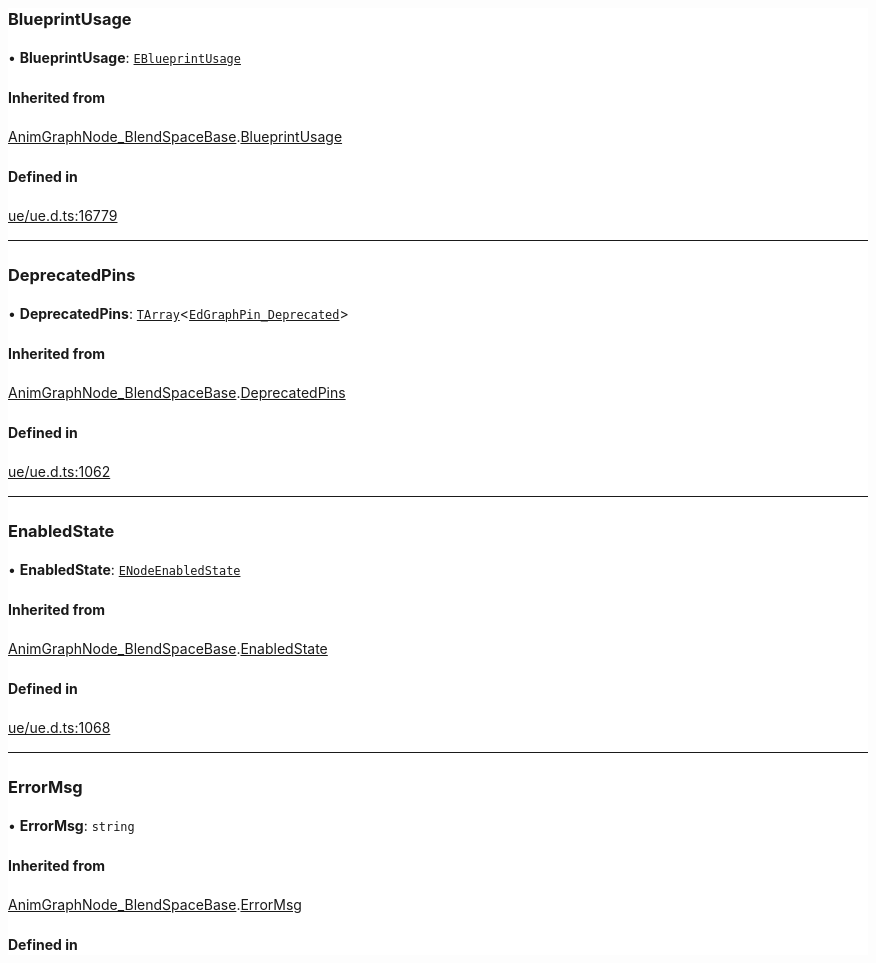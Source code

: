 ### BlueprintUsage

• **BlueprintUsage**: [`EBlueprintUsage`](../enums/ue_ue.EBlueprintUsage.md)

#### Inherited from

[AnimGraphNode_BlendSpaceBase](ue_ue.AnimGraphNode_BlendSpaceBase.md).[BlueprintUsage](ue_ue.AnimGraphNode_BlendSpaceBase.md#blueprintusage)

#### Defined in

[ue/ue.d.ts:16779](https://github.com/YugMetaverse/yug_typings/blob/b7d9b19/ue/ue.d.ts#L16779)

___

### DeprecatedPins

• **DeprecatedPins**: [`TArray`](../interfaces/ue_puerts.TArray.md)<[`EdGraphPin_Deprecated`](ue_ue.EdGraphPin_Deprecated.md)\>

#### Inherited from

[AnimGraphNode_BlendSpaceBase](ue_ue.AnimGraphNode_BlendSpaceBase.md).[DeprecatedPins](ue_ue.AnimGraphNode_BlendSpaceBase.md#deprecatedpins)

#### Defined in

[ue/ue.d.ts:1062](https://github.com/YugMetaverse/yug_typings/blob/b7d9b19/ue/ue.d.ts#L1062)

___

### EnabledState

• **EnabledState**: [`ENodeEnabledState`](../enums/ue_ue.ENodeEnabledState.md)

#### Inherited from

[AnimGraphNode_BlendSpaceBase](ue_ue.AnimGraphNode_BlendSpaceBase.md).[EnabledState](ue_ue.AnimGraphNode_BlendSpaceBase.md#enabledstate)

#### Defined in

[ue/ue.d.ts:1068](https://github.com/YugMetaverse/yug_typings/blob/b7d9b19/ue/ue.d.ts#L1068)

___

### ErrorMsg

• **ErrorMsg**: `string`

#### Inherited from

[AnimGraphNode_BlendSpaceBase](ue_ue.AnimGraphNode_BlendSpaceBase.md).[ErrorMsg](ue_ue.AnimGraphNode_BlendSpaceBase.md#errormsg)

#### Defined in
